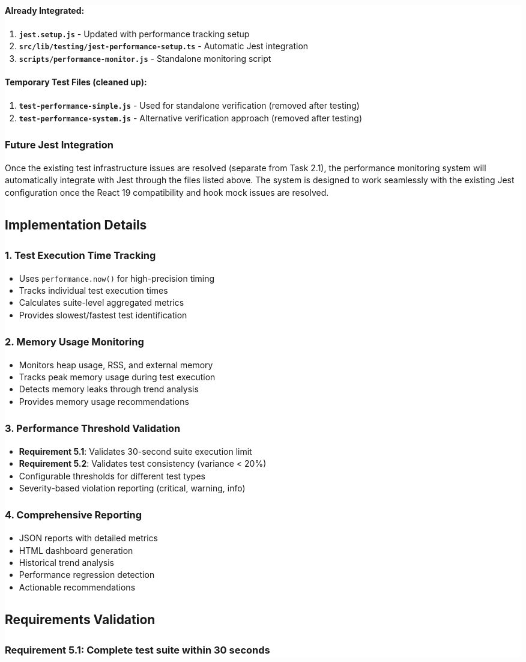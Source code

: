 #### Already Integrated:

1. **`jest.setup.js`** - Updated with performance tracking setup
2. **`src/lib/testing/jest-performance-setup.ts`** - Automatic Jest integration
3. **`scripts/performance-monitor.js`** - Standalone monitoring script

#### Temporary Test Files (cleaned up):

1. **`test-performance-simple.js`** - Used for standalone verification (removed after testing)
2. **`test-performance-system.js`** - Alternative verification approach (removed after testing)

### Future Jest Integration

Once the existing test infrastructure issues are resolved (separate from Task 2.1), the performance monitoring system will automatically integrate with Jest through the files listed above. The system is designed to work seamlessly with the existing Jest configuration once the React 19 compatibility and hook mock issues are resolved.

## Implementation Details

### 1. Test Execution Time Tracking

- Uses `performance.now()` for high-precision timing
- Tracks individual test execution times
- Calculates suite-level aggregated metrics
- Provides slowest/fastest test identification

### 2. Memory Usage Monitoring

- Monitors heap usage, RSS, and external memory
- Tracks peak memory usage during test execution
- Detects memory leaks through trend analysis
- Provides memory usage recommendations

### 3. Performance Threshold Validation

- **Requirement 5.1**: Validates 30-second suite execution limit
- **Requirement 5.2**: Validates test consistency (variance < 20%)
- Configurable thresholds for different test types
- Severity-based violation reporting (critical, warning, info)

### 4. Comprehensive Reporting

- JSON reports with detailed metrics
- HTML dashboard generation
- Historical trend analysis
- Performance regression detection
- Actionable recommendations

## Requirements Validation

### Requirement 5.1: Complete test suite within 30 seconds
